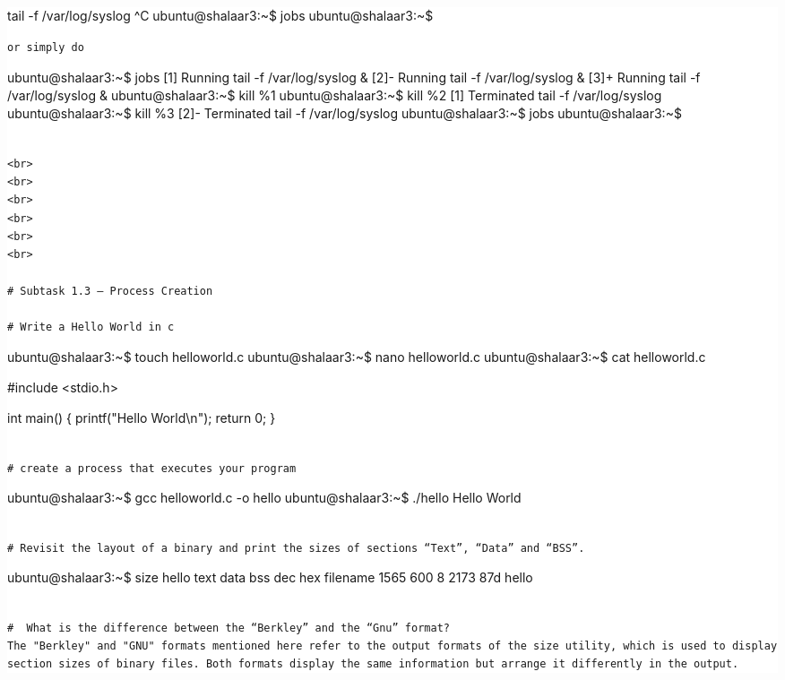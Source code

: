 tail -f /var/log/syslog
^C
ubuntu@shalaar3:~$ jobs
ubuntu@shalaar3:~$ 
```
or simply do
```
ubuntu@shalaar3:~$ jobs
[1]   Running                 tail -f /var/log/syslog &
[2]-  Running                 tail -f /var/log/syslog &
[3]+  Running                 tail -f /var/log/syslog &
ubuntu@shalaar3:~$ kill %1
ubuntu@shalaar3:~$ kill %2
[1]   Terminated              tail -f /var/log/syslog
ubuntu@shalaar3:~$ kill %3
[2]-  Terminated              tail -f /var/log/syslog
ubuntu@shalaar3:~$ jobs
ubuntu@shalaar3:~$ 

```

<br>
<br>
<br>
<br>
<br>
<br>

# Subtask 1.3 – Process Creation

# Write a Hello World in c

```
ubuntu@shalaar3:~$ touch helloworld.c
ubuntu@shalaar3:~$ nano helloworld.c
ubuntu@shalaar3:~$ cat helloworld.c 

#include <stdio.h>

int main() {
    printf("Hello World\n");
    return 0;
}
```

# create a process that executes your program

```
ubuntu@shalaar3:~$ gcc helloworld.c -o hello
ubuntu@shalaar3:~$ ./hello 
Hello World
```

# Revisit the layout of a binary and print the sizes of sections “Text”, “Data” and “BSS”.

```
ubuntu@shalaar3:~$ size hello
   text	   data	    bss	    dec	    hex	filename
   1565	    600	      8	   2173	    87d	hello
```

#  What is the difference between the “Berkley” and the “Gnu” format?
The "Berkley" and "GNU" formats mentioned here refer to the output formats of the size utility, which is used to display section sizes of binary files. Both formats display the same information but arrange it differently in the output.

```